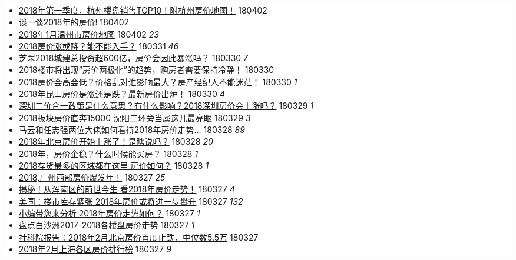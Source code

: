 - [2018年第一季度，杭州楼盘销售TOP10！附杭州房价地图！](http://jkwz.applinzi.com/ittc/7087328823114990599.html#2018%E5%B9%B4%E7%AC%AC%E4%B8%80%E5%AD%A3%E5%BA%A6%EF%BC%8C%E6%9D%AD%E5%B7%9E%E6%A5%BC%E7%9B%98%E9%94%80%E5%94%AETOP10%EF%BC%81%E9%99%84%E6%9D%AD%E5%B7%9E%E6%88%BF%E4%BB%B7%E5%9C%B0%E5%9B%BE%EF%BC%81) 180402  
- [谈一谈2018年的房价!](http://jkwz.applinzi.com/ittc/7087313968958014481.html#%E8%B0%88%E4%B8%80%E8%B0%882018%E5%B9%B4%E7%9A%84%E6%88%BF%E4%BB%B7%21) 180402  
- [2018年1月温州市房价地图](http://jkwz.applinzi.com/ittc/7087295123044172807.html#2018%E5%B9%B41%E6%9C%88%E6%B8%A9%E5%B7%9E%E5%B8%82%E6%88%BF%E4%BB%B7%E5%9C%B0%E5%9B%BE) 180402 *23* 
- [2018房价涨或降？能不能入手？](http://jkwz.applinzi.com/ittc/7086552548863640583.html#2018%E6%88%BF%E4%BB%B7%E6%B6%A8%E6%88%96%E9%99%8D%EF%BC%9F%E8%83%BD%E4%B8%8D%E8%83%BD%E5%85%A5%E6%89%8B%EF%BC%9F) 180331 *46* 
- [芝罘2018城建总投资超600亿，房价会因此暴涨吗？](http://jkwz.applinzi.com/ittc/7086296540983591942.html#%E8%8A%9D%E7%BD%982018%E5%9F%8E%E5%BB%BA%E6%80%BB%E6%8A%95%E8%B5%84%E8%B6%85600%E4%BA%BF%EF%BC%8C%E6%88%BF%E4%BB%B7%E4%BC%9A%E5%9B%A0%E6%AD%A4%E6%9A%B4%E6%B6%A8%E5%90%97%EF%BC%9F) 180330 *7* 
- [2018楼市将出现“房价两极化”的趋势，购房者需要保持冷静！](http://jkwz.applinzi.com/ittc/7086268650271278096.html#2018%E6%A5%BC%E5%B8%82%E5%B0%86%E5%87%BA%E7%8E%B0%E2%80%9C%E6%88%BF%E4%BB%B7%E4%B8%A4%E6%9E%81%E5%8C%96%E2%80%9D%E7%9A%84%E8%B6%8B%E5%8A%BF%EF%BC%8C%E8%B4%AD%E6%88%BF%E8%80%85%E9%9C%80%E8%A6%81%E4%BF%9D%E6%8C%81%E5%86%B7%E9%9D%99%EF%BC%81) 180330  
- [2018房价会高会低？价格乱对谁影响最大？房产经纪人不能迷茫！](http://jkwz.applinzi.com/ittc/7086214219739694087.html#2018%E6%88%BF%E4%BB%B7%E4%BC%9A%E9%AB%98%E4%BC%9A%E4%BD%8E%EF%BC%9F%E4%BB%B7%E6%A0%BC%E4%B9%B1%E5%AF%B9%E8%B0%81%E5%BD%B1%E5%93%8D%E6%9C%80%E5%A4%A7%EF%BC%9F%E6%88%BF%E4%BA%A7%E7%BB%8F%E7%BA%AA%E4%BA%BA%E4%B8%8D%E8%83%BD%E8%BF%B7%E8%8C%AB%EF%BC%81) 180330 *1* 
- [2018年昆山房价是涨还是跌？最新房价出炉！](http://jkwz.applinzi.com/ittc/7086026236134687754.html#2018%E5%B9%B4%E6%98%86%E5%B1%B1%E6%88%BF%E4%BB%B7%E6%98%AF%E6%B6%A8%E8%BF%98%E6%98%AF%E8%B7%8C%EF%BC%9F%E6%9C%80%E6%96%B0%E6%88%BF%E4%BB%B7%E5%87%BA%E7%82%89%EF%BC%81) 180330 *4* 
- [深圳三价合一政策是什么意思？有什么影响？2018深圳房价会上涨吗？](http://jkwz.applinzi.com/ittc/7085861597262382091.html#%E6%B7%B1%E5%9C%B3%E4%B8%89%E4%BB%B7%E5%90%88%E4%B8%80%E6%94%BF%E7%AD%96%E6%98%AF%E4%BB%80%E4%B9%88%E6%84%8F%E6%80%9D%EF%BC%9F%E6%9C%89%E4%BB%80%E4%B9%88%E5%BD%B1%E5%93%8D%EF%BC%9F2018%E6%B7%B1%E5%9C%B3%E6%88%BF%E4%BB%B7%E4%BC%9A%E4%B8%8A%E6%B6%A8%E5%90%97%EF%BC%9F) 180329 *1* 
- [2018板块房价直奔15000 沈阳二环旁当属这儿最亮眼](http://jkwz.applinzi.com/ittc/7085829035299177482.html#2018%E6%9D%BF%E5%9D%97%E6%88%BF%E4%BB%B7%E7%9B%B4%E5%A5%9415000+%E6%B2%88%E9%98%B3%E4%BA%8C%E7%8E%AF%E6%97%81%E5%BD%93%E5%B1%9E%E8%BF%99%E5%84%BF%E6%9C%80%E4%BA%AE%E7%9C%BC) 180329 *3* 
- [马云和任志强两位大佬如何看待2018年房价走势...](http://jkwz.applinzi.com/ittc/7085536997332747280.html#%E9%A9%AC%E4%BA%91%E5%92%8C%E4%BB%BB%E5%BF%97%E5%BC%BA%E4%B8%A4%E4%BD%8D%E5%A4%A7%E4%BD%AC%E5%A6%82%E4%BD%95%E7%9C%8B%E5%BE%852018%E5%B9%B4%E6%88%BF%E4%BB%B7%E8%B5%B0%E5%8A%BF...) 180328 *89* 
- [2018年北京房价开始上涨了！是瞎说吗？](http://jkwz.applinzi.com/ittc/7085500696113988624.html#2018%E5%B9%B4%E5%8C%97%E4%BA%AC%E6%88%BF%E4%BB%B7%E5%BC%80%E5%A7%8B%E4%B8%8A%E6%B6%A8%E4%BA%86%EF%BC%81%E6%98%AF%E7%9E%8E%E8%AF%B4%E5%90%97%EF%BC%9F) 180328 *20* 
- [2018年，房价企稳？什么时候能买房？](http://jkwz.applinzi.com/ittc/7085500696210441223.html#2018%E5%B9%B4%EF%BC%8C%E6%88%BF%E4%BB%B7%E4%BC%81%E7%A8%B3%EF%BC%9F%E4%BB%80%E4%B9%88%E6%97%B6%E5%80%99%E8%83%BD%E4%B9%B0%E6%88%BF%EF%BC%9F) 180328 *1* 
- [2018存货最多的区域都在这里 房价如何？](http://jkwz.applinzi.com/ittc/7085447387957167111.html#2018%E5%AD%98%E8%B4%A7%E6%9C%80%E5%A4%9A%E7%9A%84%E5%8C%BA%E5%9F%9F%E9%83%BD%E5%9C%A8%E8%BF%99%E9%87%8C+%E6%88%BF%E4%BB%B7%E5%A6%82%E4%BD%95%EF%BC%9F) 180328 *1* 
- [2018,广州西部房价爆发年！](http://jkwz.applinzi.com/ittc/7085223557619794961.html#2018%2C%E5%B9%BF%E5%B7%9E%E8%A5%BF%E9%83%A8%E6%88%BF%E4%BB%B7%E7%88%86%E5%8F%91%E5%B9%B4%EF%BC%81) 180327 *25* 
- [揭秘！从浑南区的前世今生 看2018年房价走势！](http://jkwz.applinzi.com/ittc/7085192890039141382.html#%E6%8F%AD%E7%A7%98%EF%BC%81%E4%BB%8E%E6%B5%91%E5%8D%97%E5%8C%BA%E7%9A%84%E5%89%8D%E4%B8%96%E4%BB%8A%E7%94%9F+%E7%9C%8B2018%E5%B9%B4%E6%88%BF%E4%BB%B7%E8%B5%B0%E5%8A%BF%EF%BC%81) 180327 *4* 
- [美国：楼市库存紧张 2018年房价或将进一步攀升](http://jkwz.applinzi.com/ittc/7085202261624226833.html#%E7%BE%8E%E5%9B%BD%EF%BC%9A%E6%A5%BC%E5%B8%82%E5%BA%93%E5%AD%98%E7%B4%A7%E5%BC%A0+2018%E5%B9%B4%E6%88%BF%E4%BB%B7%E6%88%96%E5%B0%86%E8%BF%9B%E4%B8%80%E6%AD%A5%E6%94%80%E5%8D%87) 180327 *132* 
- [小编带您来分析 2018年房价走势如何？](http://jkwz.applinzi.com/ittc/7085184411001947142.html#%E5%B0%8F%E7%BC%96%E5%B8%A6%E6%82%A8%E6%9D%A5%E5%88%86%E6%9E%90+2018%E5%B9%B4%E6%88%BF%E4%BB%B7%E8%B5%B0%E5%8A%BF%E5%A6%82%E4%BD%95%EF%BC%9F) 180327 *1* 
- [盘点白沙洲2017-2018各楼盘房价走势](http://jkwz.applinzi.com/ittc/7085164327781008400.html#%E7%9B%98%E7%82%B9%E7%99%BD%E6%B2%99%E6%B4%B22017-2018%E5%90%84%E6%A5%BC%E7%9B%98%E6%88%BF%E4%BB%B7%E8%B5%B0%E5%8A%BF) 180327 *1* 
- [社科院报告：2018年2月北京房价首度止跌，中位数5.5万](http://jkwz.applinzi.com/ittc/7085161478602884113.html#%E7%A4%BE%E7%A7%91%E9%99%A2%E6%8A%A5%E5%91%8A%EF%BC%9A2018%E5%B9%B42%E6%9C%88%E5%8C%97%E4%BA%AC%E6%88%BF%E4%BB%B7%E9%A6%96%E5%BA%A6%E6%AD%A2%E8%B7%8C%EF%BC%8C%E4%B8%AD%E4%BD%8D%E6%95%B05.5%E4%B8%87) 180327  
- [2018年2月上海各区房价排行榜](http://jkwz.applinzi.com/ittc/7085095012964762640.html#2018%E5%B9%B42%E6%9C%88%E4%B8%8A%E6%B5%B7%E5%90%84%E5%8C%BA%E6%88%BF%E4%BB%B7%E6%8E%92%E8%A1%8C%E6%A6%9C) 180327 *9* 